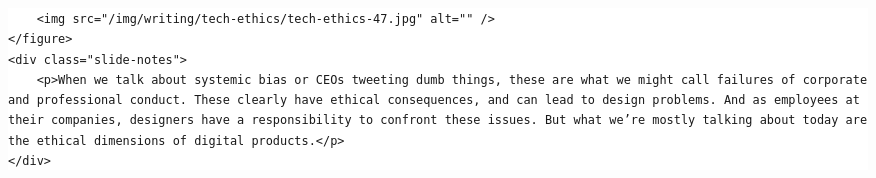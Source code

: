 		<img src="/img/writing/tech-ethics/tech-ethics-47.jpg" alt="" />
	</figure>
	<div class="slide-notes">
		<p>When we talk about systemic bias or CEOs tweeting dumb things, these are what we might call failures of corporate and professional conduct. These clearly have ethical consequences, and can lead to design problems. And as employees at their companies, designers have a responsibility to confront these issues. But what we’re mostly talking about today are the ethical dimensions of digital products.</p>
	</div>
</div>

<div class="slide">
	<figure>